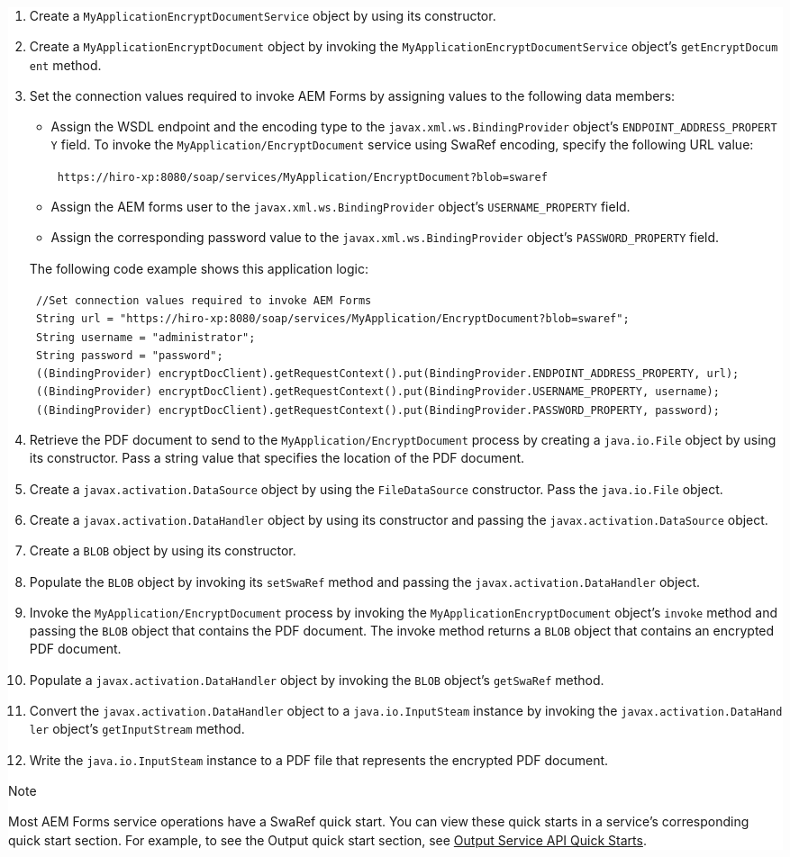 1. Create a `MyApplicationEncryptDocumentService` object by using its constructor. 
1. Create a `MyApplicationEncryptDocument` object by invoking the `MyApplicationEncryptDocumentService` object’s `getEncryptDocument` method.
1. Set the connection values required to invoke AEM Forms by assigning values to the following data members:

    * Assign the WSDL endpoint and the encoding type to the `javax.xml.ws.BindingProvider` object’s `ENDPOINT_ADDRESS_PROPERTY` field. To invoke the `MyApplication/EncryptDocument` service using SwaRef encoding, specify the following URL value:
  
      ` https://hiro-xp:8080/soap/services/MyApplication/EncryptDocument?blob=swaref`
  
    * Assign the AEM forms user to the `javax.xml.ws.BindingProvider` object’s `USERNAME_PROPERTY` field.
    * Assign the corresponding password value to the `javax.xml.ws.BindingProvider` object’s `PASSWORD_PROPERTY` field.

   The following code example shows this application logic:

   ```as3
    //Set connection values required to invoke AEM Forms 
    String url = "https://hiro-xp:8080/soap/services/MyApplication/EncryptDocument?blob=swaref"; 
    String username = "administrator"; 
    String password = "password"; 
    ((BindingProvider) encryptDocClient).getRequestContext().put(BindingProvider.ENDPOINT_ADDRESS_PROPERTY, url); 
    ((BindingProvider) encryptDocClient).getRequestContext().put(BindingProvider.USERNAME_PROPERTY, username); 
    ((BindingProvider) encryptDocClient).getRequestContext().put(BindingProvider.PASSWORD_PROPERTY, password);
   ```

1. Retrieve the PDF document to send to the `MyApplication/EncryptDocument` process by creating a `java.io.File` object by using its constructor. Pass a string value that specifies the location of the PDF document. 
1. Create a `javax.activation.DataSource` object by using the `FileDataSource` constructor. Pass the `java.io.File` object.
1. Create a `javax.activation.DataHandler` object by using its constructor and passing the `javax.activation.DataSource` object.
1. Create a `BLOB` object by using its constructor. 
1. Populate the `BLOB` object by invoking its `setSwaRef` method and passing the `javax.activation.DataHandler` object. 
1. Invoke the `MyApplication/EncryptDocument` process by invoking the `MyApplicationEncryptDocument` object’s `invoke` method and passing the `BLOB` object that contains the PDF document. The invoke method returns a `BLOB` object that contains an encrypted PDF document.
1. Populate a `javax.activation.DataHandler` object by invoking the `BLOB` object’s `getSwaRef` method.
1. Convert the `javax.activation.DataHandler` object to a `java.io.InputSteam` instance by invoking the `javax.activation.DataHandler` object’s `getInputStream` method. 
1. Write the `java.io.InputSteam` instance to a PDF file that represents the encrypted PDF document.

>[!NOTE]
>
>Most AEM Forms service operations have a SwaRef quick start. You can view these quick starts in a service’s corresponding quick start section. For example, to see the Output quick start section, see [Output Service API Quick Starts](/help/forms/developing/output-service-java-api-quick.md#output-service-java-api-quick-start-soap).
